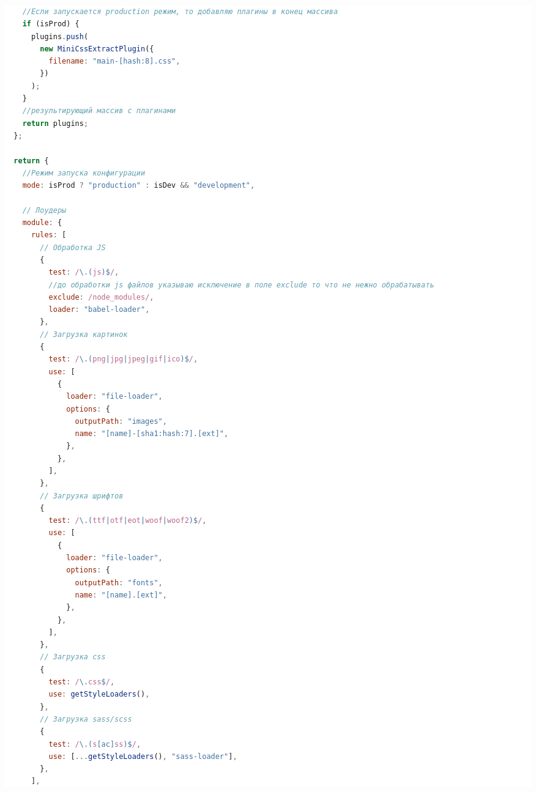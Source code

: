 ```js
    //Если запускается production режим, то добавляю плагины в конец массива
    if (isProd) {
      plugins.push(
        new MiniCssExtractPlugin({
          filename: "main-[hash:8].css",
        })
      );
    }
    //результирующий массив с плагинами
    return plugins;
  };

  return {
    //Режим запуска конфигурации
    mode: isProd ? "production" : isDev && "development",

    // Лоудеры
    module: {
      rules: [
        // Обработка JS
        {
          test: /\.(js)$/,
          //до обработки js файлов указываю исключение в поле exclude то что не нежно обрабатывать
          exclude: /node_modules/,
          loader: "babel-loader",
        },
        // Загрузка картинок
        {
          test: /\.(png|jpg|jpeg|gif|ico)$/,
          use: [
            {
              loader: "file-loader",
              options: {
                outputPath: "images",
                name: "[name]-[sha1:hash:7].[ext]",
              },
            },
          ],
        },
        // Загрузка шрифтов
        {
          test: /\.(ttf|otf|eot|woof|woof2)$/,
          use: [
            {
              loader: "file-loader",
              options: {
                outputPath: "fonts",
                name: "[name].[ext]",
              },
            },
          ],
        },
        // Загрузка css
        {
          test: /\.css$/,
          use: getStyleLoaders(),
        },
        // Загрузка sass/scss
        {
          test: /\.(s[ac]ss)$/,
          use: [...getStyleLoaders(), "sass-loader"],
        },
      ],
```